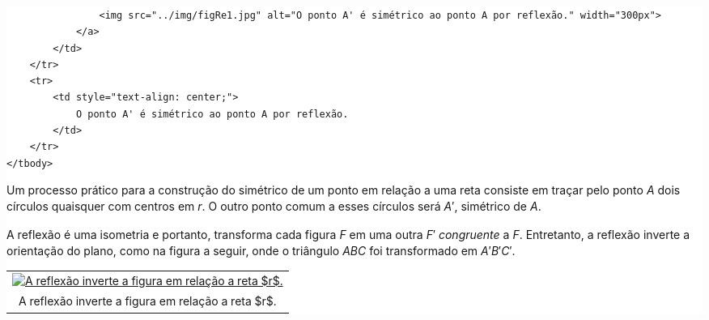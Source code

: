                     <img src="../img/figRe1.jpg" alt="O ponto A' é simétrico ao ponto A por reflexão." width="300px">
                </a>
            </td>
        </tr>
        <tr>
            <td style="text-align: center;">
                O ponto A' é simétrico ao ponto A por reflexão.
            </td>
        </tr>
    </tbody>
</table>

Um processo prático para a construção do simétrico de um ponto em
relação a uma reta consiste em traçar pelo ponto $A$ dois círculos
quaisquer com centros em $r$. O outro ponto comum a esses círculos
será $A'$, simétrico de $A$.

A reflexão é uma isometria e portanto, transforma cada figura $F$ em uma
outra $F'$ *congruente* a $F$. Entretanto, a reflexão inverte a orientação
do plano, como na figura a seguir, onde o triângulo $ABC$ foi transformado
em $A'B'C'$.

<table align="center" cellpadding="0" cellpadding="0" style="margin-left: auto; margin-right: auto; text-align: center; border: none;">
    <tbody>
        <tr>
            <td style="text-align: center;">
                <a href="figRe2.jpg" style="margin-left: auto; margin-right: auto;">
                    <img src="../img/figRe2.jpg" alt="A reflexão inverte a figura em relação a reta $r$." width="300px">
                </a>
            </td>
        </tr>
        <tr>
            <td style="text-align: center;">
                A reflexão inverte a figura em relação a reta $r$.
            </td>
        </tr>
    </tbody>
</table>
